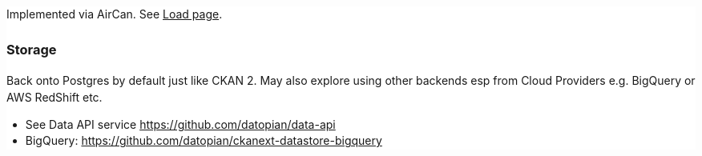 Implemented via AirCan. See [Load page](/docs/dms/load).

### Storage

Back onto Postgres by default just like CKAN 2. May also explore using other backends esp from Cloud Providers e.g. BigQuery or AWS RedShift etc.

* See Data API service https://github.com/datopian/data-api
* BigQuery: https://github.com/datopian/ckanext-datastore-bigquery
